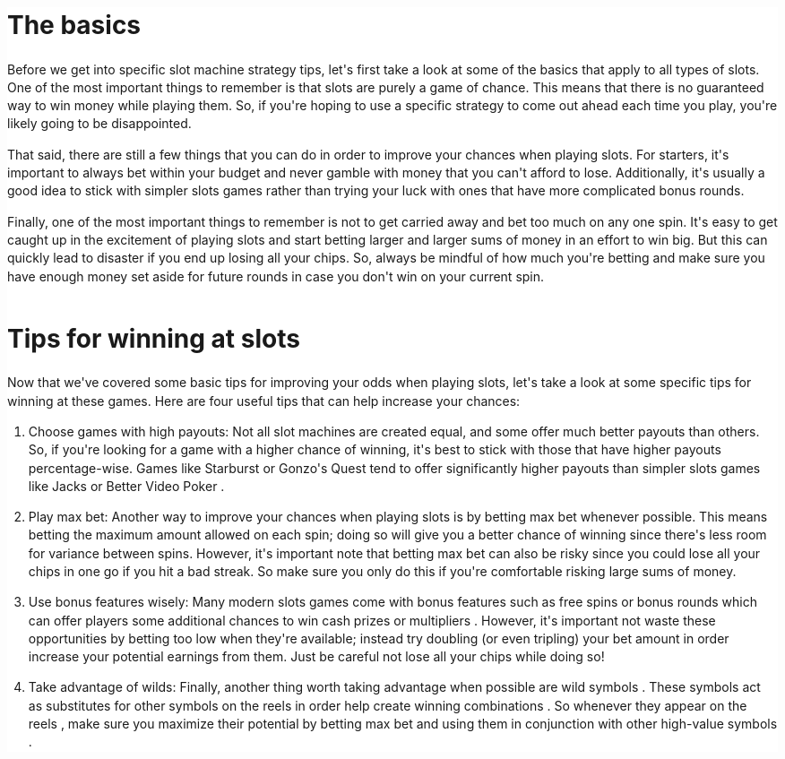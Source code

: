 # The basics

Before we get into specific slot machine strategy tips, let's first take a look at some of the basics that apply to all types of slots. One of the most important things to remember is that slots are purely a game of chance. This means that there is no guaranteed way to win money while playing them. So, if you're hoping to use a specific strategy to come out ahead each time you play, you're likely going to be disappointed.

That said, there are still a few things that you can do in order to improve your chances when playing slots. For starters, it's important to always bet within your budget and never gamble with money that you can't afford to lose. Additionally, it's usually a good idea to stick with simpler slots games rather than trying your luck with ones that have more complicated bonus rounds.

Finally, one of the most important things to remember is not to get carried away and bet too much on any one spin. It's easy to get caught up in the excitement of playing slots and start betting larger and larger sums of money in an effort to win big. But this can quickly lead to disaster if you end up losing all your chips. So, always be mindful of how much you're betting and make sure you have enough money set aside for future rounds in case you don't win on your current spin.

# Tips for winning at slots

Now that we've covered some basic tips for improving your odds when playing slots, let's take a look at some specific tips for winning at these games. Here are four useful tips that can help increase your chances:

1) Choose games with high payouts: Not all slot machines are created equal, and some offer much better payouts than others. So, if you're looking for a game with a higher chance of winning, it's best to stick with those that have higher payouts percentage-wise. Games like Starburst or Gonzo's Quest tend to offer significantly higher payouts than simpler slots games like Jacks or Better Video Poker .

2) Play max bet: Another way to improve your chances when playing slots is by betting max bet whenever possible. This means betting the maximum amount allowed on each spin; doing so will give you a better chance of winning since there's less room for variance between spins. However, it's important note that betting max bet can also be risky since you could lose all your chips in one go if you hit a bad streak. So make sure you only do this if you're comfortable risking large sums of money.

3) Use bonus features wisely: Many modern slots games come with bonus features such as free spins or bonus rounds which can offer players some additional chances to win cash prizes or multipliers . However, it's important not waste these opportunities by betting too low when they're available; instead try doubling (or even tripling) your bet amount in order increase your potential earnings from them. Just be careful not lose all your chips while doing so!


4) Take advantage of wilds: Finally, another thing worth taking advantage when possible are wild symbols . These symbols act as substitutes for other symbols on the reels in order help create winning combinations . So whenever they appear on the reels , make sure you maximize their potential by betting max bet and using them in conjunction with other high-value symbols .